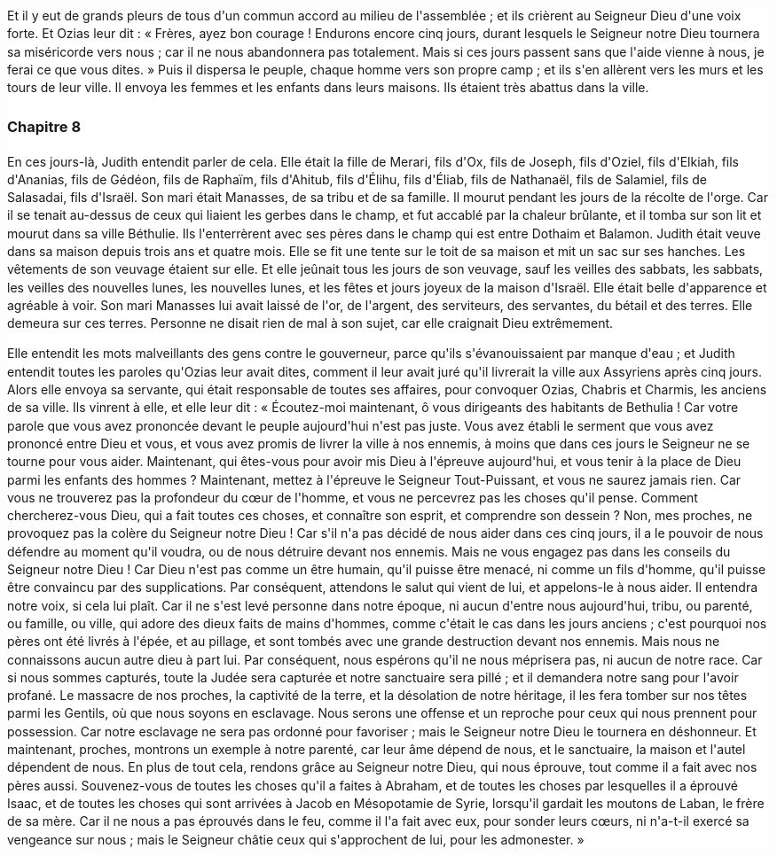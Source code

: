 Et il y eut de grands pleurs de tous d'un commun accord au milieu de l'assemblée ; et ils crièrent au Seigneur Dieu d'une voix forte. Et Ozias leur dit : « Frères, ayez bon courage ! Endurons encore cinq jours, durant lesquels le Seigneur notre Dieu tournera sa miséricorde vers nous ; car il ne nous abandonnera pas totalement. Mais si ces jours passent sans que l'aide vienne à nous, je ferai ce que vous dites. » Puis il dispersa le peuple, chaque homme vers son propre camp ; et ils s'en allèrent vers les murs et les tours de leur ville. Il envoya les femmes et les enfants dans leurs maisons. Ils étaient très abattus dans la ville.

### Chapitre 8

En ces jours-là, Judith entendit parler de cela. Elle était la fille de Merari, fils d'Ox, fils de Joseph, fils d'Oziel, fils d'Elkiah, fils d'Ananias, fils de Gédéon, fils de Raphaïm, fils d'Ahitub, fils d'Élihu, fils d'Éliab, fils de Nathanaël, fils de Salamiel, fils de Salasadai, fils d'Israël. Son mari était Manasses, de sa tribu et de sa famille. Il mourut pendant les jours de la récolte de l'orge. Car il se tenait au-dessus de ceux qui liaient les gerbes dans le champ, et fut accablé par la chaleur brûlante, et il tomba sur son lit et mourut dans sa ville Béthulie. Ils l'enterrèrent avec ses pères dans le champ qui est entre Dothaim et Balamon. Judith était veuve dans sa maison depuis trois ans et quatre mois. Elle se fit une tente sur le toit de sa maison et mit un sac sur ses hanches. Les vêtements de son veuvage étaient sur elle. Et elle jeûnait tous les jours de son veuvage, sauf les veilles des sabbats, les sabbats, les veilles des nouvelles lunes, les nouvelles lunes, et les fêtes et jours joyeux de la maison d'Israël. Elle était belle d'apparence et agréable à voir. Son mari Manasses lui avait laissé de l'or, de l'argent, des serviteurs, des servantes, du bétail et des terres. Elle demeura sur ces terres. Personne ne disait rien de mal à son sujet, car elle craignait Dieu extrêmement.

Elle entendit les mots malveillants des gens contre le gouverneur, parce qu'ils s'évanouissaient par manque d'eau ; et Judith entendit toutes les paroles qu'Ozias leur avait dites, comment il leur avait juré qu'il livrerait la ville aux Assyriens après cinq jours. Alors elle envoya sa servante, qui était responsable de toutes ses affaires, pour convoquer Ozias, Chabris et Charmis, les anciens de sa ville. Ils vinrent à elle, et elle leur dit : « Écoutez-moi maintenant, ô vous dirigeants des habitants de Bethulia ! Car votre parole que vous avez prononcée devant le peuple aujourd'hui n'est pas juste. Vous avez établi le serment que vous avez prononcé entre Dieu et vous, et vous avez promis de livrer la ville à nos ennemis, à moins que dans ces jours le Seigneur ne se tourne pour vous aider. Maintenant, qui êtes-vous pour avoir mis Dieu à l'épreuve aujourd'hui, et vous tenir à la place de Dieu parmi les enfants des hommes ? Maintenant, mettez à l'épreuve le Seigneur Tout-Puissant, et vous ne saurez jamais rien. Car vous ne trouverez pas la profondeur du cœur de l'homme, et vous ne percevrez pas les choses qu'il pense. Comment chercherez-vous Dieu, qui a fait toutes ces choses, et connaître son esprit, et comprendre son dessein ? Non, mes proches, ne provoquez pas la colère du Seigneur notre Dieu ! Car s'il n'a pas décidé de nous aider dans ces cinq jours, il a le pouvoir de nous défendre au moment qu'il voudra, ou de nous détruire devant nos ennemis. Mais ne vous engagez pas dans les conseils du Seigneur notre Dieu ! Car Dieu n'est pas comme un être humain, qu'il puisse être menacé, ni comme un fils d'homme, qu'il puisse être convaincu par des supplications. Par conséquent, attendons le salut qui vient de lui, et appelons-le à nous aider. Il entendra notre voix, si cela lui plaît. Car il ne s'est levé personne dans notre époque, ni aucun d'entre nous aujourd'hui, tribu, ou parenté, ou famille, ou ville, qui adore des dieux faits de mains d'hommes, comme c'était le cas dans les jours anciens ; c'est pourquoi nos pères ont été livrés à l'épée, et au pillage, et sont tombés avec une grande destruction devant nos ennemis. Mais nous ne connaissons aucun autre dieu à part lui. Par conséquent, nous espérons qu'il ne nous méprisera pas, ni aucun de notre race. Car si nous sommes capturés, toute la Judée sera capturée et notre sanctuaire sera pillé ; et il demandera notre sang pour l'avoir profané. Le massacre de nos proches, la captivité de la terre, et la désolation de notre héritage, il les fera tomber sur nos têtes parmi les Gentils, où que nous soyons en esclavage. Nous serons une offense et un reproche pour ceux qui nous prennent pour possession. Car notre esclavage ne sera pas ordonné pour favoriser ; mais le Seigneur notre Dieu le tournera en déshonneur. Et maintenant, proches, montrons un exemple à notre parenté, car leur âme dépend de nous, et le sanctuaire, la maison et l'autel dépendent de nous. En plus de tout cela, rendons grâce au Seigneur notre Dieu, qui nous éprouve, tout comme il a fait avec nos pères aussi. Souvenez-vous de toutes les choses qu'il a faites à Abraham, et de toutes les choses par lesquelles il a éprouvé Isaac, et de toutes les choses qui sont arrivées à Jacob en Mésopotamie de Syrie, lorsqu'il gardait les moutons de Laban, le frère de sa mère. Car il ne nous a pas éprouvés dans le feu, comme il l'a fait avec eux, pour sonder leurs cœurs, ni n'a-t-il exercé sa vengeance sur nous ; mais le Seigneur châtie ceux qui s'approchent de lui, pour les admonester. »
